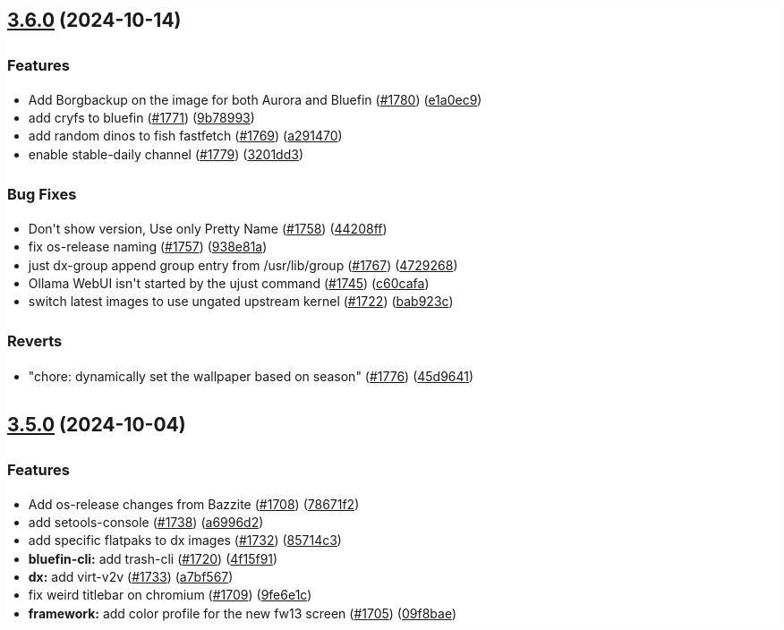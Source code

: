 ## [3.6.0](https://github.com/ublue-os/bluefin/compare/v3.5.0...v3.6.0) (2024-10-14)


### Features

* Add Borgbackup on the image for both Aurora and Bluefin ([#1780](https://github.com/ublue-os/bluefin/issues/1780)) ([e1a0ec9](https://github.com/ublue-os/bluefin/commit/e1a0ec9d7b742bd311850b1c5d16f42b7f13bd15))
* add cryfs to bluefin ([#1771](https://github.com/ublue-os/bluefin/issues/1771)) ([9b78993](https://github.com/ublue-os/bluefin/commit/9b78993b311d6ccd8ff80df475577707569eac09))
* add random dinos to fish fastfetch ([#1769](https://github.com/ublue-os/bluefin/issues/1769)) ([a291470](https://github.com/ublue-os/bluefin/commit/a29147006bb15c07e91c3d997a0781076bda8514))
* enable stable-daily channel ([#1779](https://github.com/ublue-os/bluefin/issues/1779)) ([3201dd3](https://github.com/ublue-os/bluefin/commit/3201dd34ed983517c0d36ec53d59ab18b151972b))


### Bug Fixes

* Don't show version, Use only Pretty Name ([#1758](https://github.com/ublue-os/bluefin/issues/1758)) ([44208ff](https://github.com/ublue-os/bluefin/commit/44208ffd888730bdda4b4ae374aabff27cb7a187))
* fix os-release naming ([#1757](https://github.com/ublue-os/bluefin/issues/1757)) ([938e81a](https://github.com/ublue-os/bluefin/commit/938e81a96589ebd37564cf2ad4c28750cb032e30))
* just dx-group append group entry from /usr/lib/group ([#1767](https://github.com/ublue-os/bluefin/issues/1767)) ([4729268](https://github.com/ublue-os/bluefin/commit/47292684ec00fbf2c448be95b4eb008f0f714535))
* Ollama WebUI isn't started by the ujust command ([#1745](https://github.com/ublue-os/bluefin/issues/1745)) ([c60cafa](https://github.com/ublue-os/bluefin/commit/c60cafa9365e05b8eb22a2acae0f951cb94ea7c2))
* switch latest images to use ungated upstream kernel ([#1722](https://github.com/ublue-os/bluefin/issues/1722)) ([bab923c](https://github.com/ublue-os/bluefin/commit/bab923c17a4b574606259a51a6d2adf09095f806))


### Reverts

* "chore: dynamically set the wallpaper based on season" ([#1776](https://github.com/ublue-os/bluefin/issues/1776)) ([45d9641](https://github.com/ublue-os/bluefin/commit/45d96418f5602c31babdef79c190807b9e11f912))

## [3.5.0](https://github.com/ublue-os/bluefin/compare/v3.4.0...v3.5.0) (2024-10-04)


### Features

* Add os-release changes from Bazzite ([#1708](https://github.com/ublue-os/bluefin/issues/1708)) ([78671f2](https://github.com/ublue-os/bluefin/commit/78671f218b60e52e4240b480f1319e19d6f1cfbb))
* add setools-console ([#1738](https://github.com/ublue-os/bluefin/issues/1738)) ([a6996d2](https://github.com/ublue-os/bluefin/commit/a6996d21776ce492f5480b5c40102d3a37ede74b))
* add specific flatpaks to dx images ([#1732](https://github.com/ublue-os/bluefin/issues/1732)) ([85714c3](https://github.com/ublue-os/bluefin/commit/85714c3943b2649b3d2cba729b48a4b80c1f8d8d))
* **bluefin-cli:** add trash-cli ([#1720](https://github.com/ublue-os/bluefin/issues/1720)) ([4f15f91](https://github.com/ublue-os/bluefin/commit/4f15f9157cbd2e525229b0782cfae54602b75bf3))
* **dx:** add virt-v2v ([#1733](https://github.com/ublue-os/bluefin/issues/1733)) ([a7bf567](https://github.com/ublue-os/bluefin/commit/a7bf567538713b084222908f7980c0805fc08677))
* fix weird titlebar on chromium ([#1709](https://github.com/ublue-os/bluefin/issues/1709)) ([9fe6e1c](https://github.com/ublue-os/bluefin/commit/9fe6e1c5dd0a1778e92458efed896ee7254c42e1))
* **framework:** add color profile for the new fw13 screen ([#1705](https://github.com/ublue-os/bluefin/issues/1705)) ([09f8bae](https://github.com/ublue-os/bluefin/commit/09f8baeeef0fd6a529983cbd1f64377dab8b6e0b))
